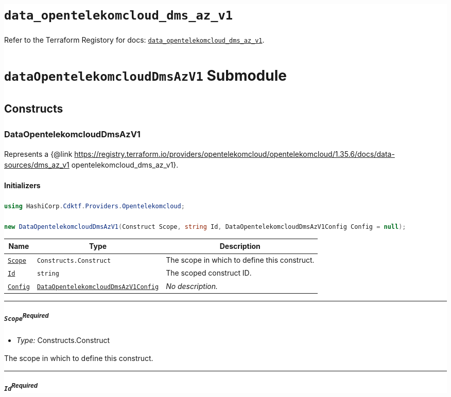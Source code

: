# `data_opentelekomcloud_dms_az_v1`

Refer to the Terraform Registory for docs: [`data_opentelekomcloud_dms_az_v1`](https://registry.terraform.io/providers/opentelekomcloud/opentelekomcloud/1.35.6/docs/data-sources/dms_az_v1).

# `dataOpentelekomcloudDmsAzV1` Submodule <a name="`dataOpentelekomcloudDmsAzV1` Submodule" id="@cdktf/provider-opentelekomcloud.dataOpentelekomcloudDmsAzV1"></a>

## Constructs <a name="Constructs" id="Constructs"></a>

### DataOpentelekomcloudDmsAzV1 <a name="DataOpentelekomcloudDmsAzV1" id="@cdktf/provider-opentelekomcloud.dataOpentelekomcloudDmsAzV1.DataOpentelekomcloudDmsAzV1"></a>

Represents a {@link https://registry.terraform.io/providers/opentelekomcloud/opentelekomcloud/1.35.6/docs/data-sources/dms_az_v1 opentelekomcloud_dms_az_v1}.

#### Initializers <a name="Initializers" id="@cdktf/provider-opentelekomcloud.dataOpentelekomcloudDmsAzV1.DataOpentelekomcloudDmsAzV1.Initializer"></a>

```csharp
using HashiCorp.Cdktf.Providers.Opentelekomcloud;

new DataOpentelekomcloudDmsAzV1(Construct Scope, string Id, DataOpentelekomcloudDmsAzV1Config Config = null);
```

| **Name** | **Type** | **Description** |
| --- | --- | --- |
| <code><a href="#@cdktf/provider-opentelekomcloud.dataOpentelekomcloudDmsAzV1.DataOpentelekomcloudDmsAzV1.Initializer.parameter.scope">Scope</a></code> | <code>Constructs.Construct</code> | The scope in which to define this construct. |
| <code><a href="#@cdktf/provider-opentelekomcloud.dataOpentelekomcloudDmsAzV1.DataOpentelekomcloudDmsAzV1.Initializer.parameter.id">Id</a></code> | <code>string</code> | The scoped construct ID. |
| <code><a href="#@cdktf/provider-opentelekomcloud.dataOpentelekomcloudDmsAzV1.DataOpentelekomcloudDmsAzV1.Initializer.parameter.config">Config</a></code> | <code><a href="#@cdktf/provider-opentelekomcloud.dataOpentelekomcloudDmsAzV1.DataOpentelekomcloudDmsAzV1Config">DataOpentelekomcloudDmsAzV1Config</a></code> | *No description.* |

---

##### `Scope`<sup>Required</sup> <a name="Scope" id="@cdktf/provider-opentelekomcloud.dataOpentelekomcloudDmsAzV1.DataOpentelekomcloudDmsAzV1.Initializer.parameter.scope"></a>

- *Type:* Constructs.Construct

The scope in which to define this construct.

---

##### `Id`<sup>Required</sup> <a name="Id" id="@cdktf/provider-opentelekomcloud.dataOpentelekomcloudDmsAzV1.DataOpentelekomcloudDmsAzV1.Initializer.parameter.id"></a>
